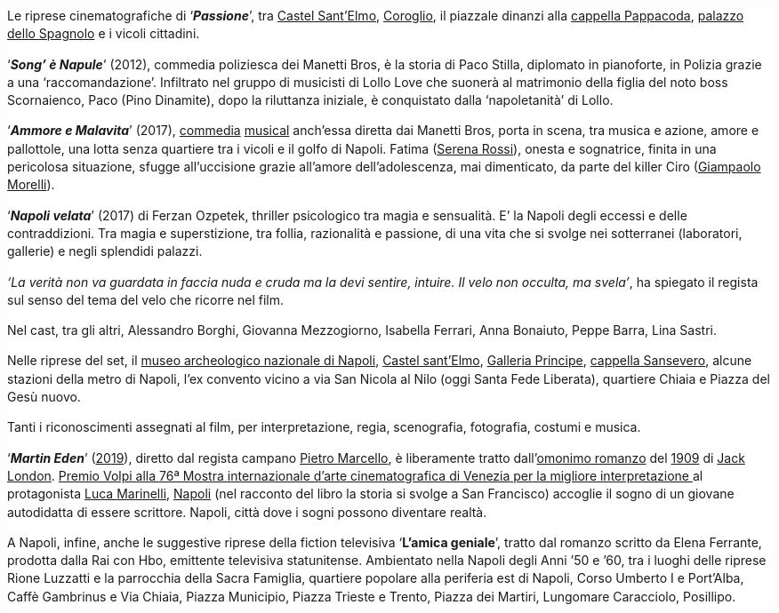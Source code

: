 Le riprese cinematografiche di ‘***Passione***’, tra [C](https://it.wikipedia.org/wiki/Castel_dell%2527Ovo)[astel Sant’Elmo](https://it.wikipedia.org/wiki/Castel_Sant%2527Elmo), [Coroglio](https://it.wikipedia.org/wiki/Coroglio), il piazzale dinanzi alla [cappella Pappacoda](https://it.wikipedia.org/wiki/Cappella_Pappacoda), [palazzo dello Spagnolo](https://it.wikipedia.org/wiki/Palazzo_dello_Spagnolo) e i vicoli cittadini.

‘***Song’ è Napule***’ (2012), commedia poliziesca dei Manetti Bros, è la storia di Paco Stilla, diplomato in pianoforte, in Polizia grazie a una ‘raccomandazione’. Infiltrato nel gruppo di musicisti di Lollo Love che suonerà al matrimonio della figlia del noto boss Scornaienco, Paco (Pino Dinamite), dopo la riluttanza iniziale, è conquistato dalla ‘napoletanità’ di Lollo.

‘***Ammore e Malavita***’ (2017), [commedia](https://it.wikipedia.org/wiki/Film_commedia) [musical](https://it.wikipedia.org/wiki/Musical) anch’essa diretta dai Manetti Bros, porta in scena, tra musica e azione, amore e pallottole, una lotta senza quartiere tra i vicoli e il golfo di Napoli. Fatima ([Serena Rossi](https://www.comingsoon.it/personaggi/serena-rossi/186132/biografia/)), onesta e sognatrice, finita in una pericolosa situazione, sfugge all’uccisione grazie all’amore dell’adolescenza, mai dimenticato, da parte del killer Ciro ([Giampaolo Morelli](https://www.comingsoon.it/personaggi/giampaolo-morelli/139370/biografia/)).

‘***Napoli velata***’ (2017) di Ferzan Ozpetek, thriller psicologico tra magia e sensualità. E’ la Napoli degli eccessi e delle contraddizioni. Tra magia e superstizione, tra follia, razionalità e passione, di una vita che si svolge nei sotterranei (laboratori, gallerie) e negli splendidi palazzi.

*‘La verità non va guardata in faccia nuda e cruda ma la devi sentire, intuire. Il velo non occulta, ma svela’*, ha spiegato il regista sul senso del tema del velo che ricorre nel film.

Nel cast, tra gli altri, Alessandro Borghi, Giovanna Mezzogiorno, Isabella Ferrari, Anna Bonaiuto, Peppe Barra, Lina Sastri.

Nelle riprese del set, il [museo archeologico nazionale di Napoli](https://it.wikipedia.org/wiki/Museo_archeologico_nazionale_di_Napoli), [Castel sant’Elmo](https://it.wikipedia.org/wiki/Castel_sant%2527Elmo), [Galleria Principe](https://it.wikipedia.org/wiki/Galleria_Principe_di_Napoli), [cappella Sansevero](https://it.wikipedia.org/wiki/Cappella_Sansevero), alcune stazioni della metro di Napoli, l’ex convento vicino a via San Nicola al Nilo (oggi Santa Fede Liberata), quartiere Chiaia e Piazza del Gesù nuovo.

Tanti i riconoscimenti assegnati al film, per interpretazione, regia, scenografia, fotografia, costumi e musica.

‘***Martin Eden***’ ([2019](https://it.wikipedia.org/wiki/2019)), diretto dal regista campano [Pietro Marcello](https://it.wikipedia.org/wiki/Pietro_Marcello_(regista)), è liberamente tratto dall’[omonimo romanzo](https://it.wikipedia.org/wiki/Martin_Eden) del [1909](https://it.wikipedia.org/wiki/1909) di [Jack London](https://it.wikipedia.org/wiki/Jack_London). [Premio Volpi alla ](https://it.wikipedia.org/wiki/Coppa_Volpi_per_la_migliore_interpretazione_maschile)[76ª Mostra internazionale d’arte cinematografica di Venezia](https://it.wikipedia.org/wiki/76%25C2%25AA_Mostra_internazionale_d%2527arte_cinematografica_di_Venezia)[ per la migliore interpretazione ](https://it.wikipedia.org/wiki/Coppa_Volpi_per_la_migliore_interpretazione_maschile)al protagonista [Luca Marinelli](https://it.wikipedia.org/wiki/Luca_Marinelli), [Napoli](https://it.wikipedia.org/wiki/Napoli) (nel racconto del libro la storia si svolge a San Francisco) accoglie il sogno di un giovane autodidatta di essere scrittore. Napoli, città dove i sogni possono diventare realtà.

A Napoli, infine, anche le suggestive riprese della fiction televisiva ‘**L’amica geniale**’, tratto dal romanzo scritto da Elena Ferrante, prodotta dalla Rai con Hbo, emittente televisiva statunitense. Ambientato nella Napoli degli Anni ’50 e ’60, tra i luoghi delle riprese Rione Luzzatti e la parrocchia della Sacra Famiglia, quartiere popolare alla periferia est di Napoli, Corso Umberto I e Port’Alba, Caffè Gambrinus e Via Chiaia, Piazza Municipio, Piazza Trieste e Trento, Piazza dei Martiri, Lungomare Caracciolo, Posillipo.
